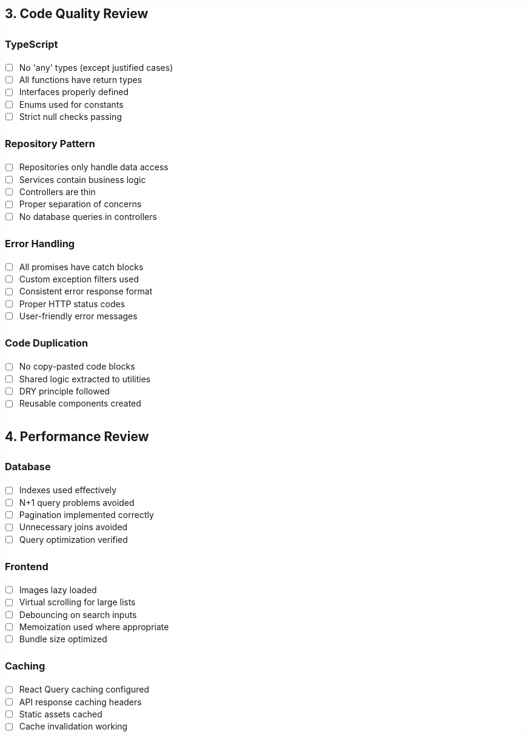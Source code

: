 ## 3. Code Quality Review

### TypeScript
- [ ] No 'any' types (except justified cases)
- [ ] All functions have return types
- [ ] Interfaces properly defined
- [ ] Enums used for constants
- [ ] Strict null checks passing

### Repository Pattern
- [ ] Repositories only handle data access
- [ ] Services contain business logic
- [ ] Controllers are thin
- [ ] Proper separation of concerns
- [ ] No database queries in controllers

### Error Handling
- [ ] All promises have catch blocks
- [ ] Custom exception filters used
- [ ] Consistent error response format
- [ ] Proper HTTP status codes
- [ ] User-friendly error messages

### Code Duplication
- [ ] No copy-pasted code blocks
- [ ] Shared logic extracted to utilities
- [ ] DRY principle followed
- [ ] Reusable components created

## 4. Performance Review

### Database
- [ ] Indexes used effectively
- [ ] N+1 query problems avoided
- [ ] Pagination implemented correctly
- [ ] Unnecessary joins avoided
- [ ] Query optimization verified

### Frontend
- [ ] Images lazy loaded
- [ ] Virtual scrolling for large lists
- [ ] Debouncing on search inputs
- [ ] Memoization used where appropriate
- [ ] Bundle size optimized

### Caching
- [ ] React Query caching configured
- [ ] API response caching headers
- [ ] Static assets cached
- [ ] Cache invalidation working
